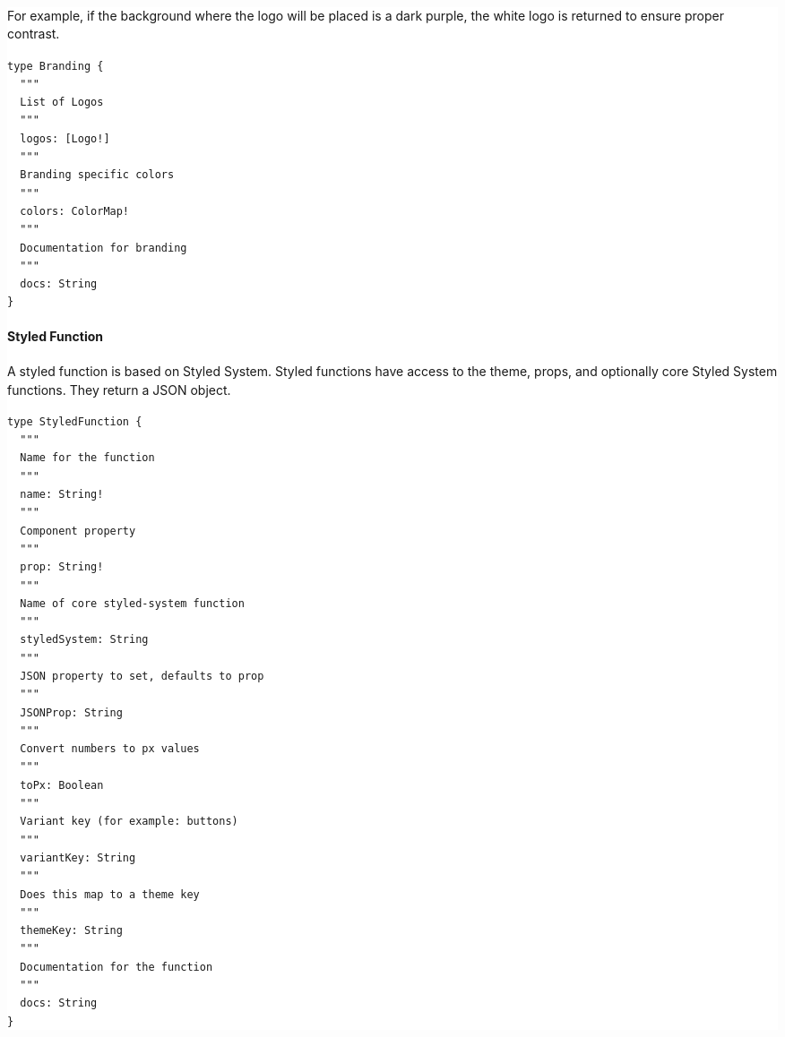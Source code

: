 For example, if the background where the logo will be placed is a dark purple, the white logo is returned to ensure proper contrast.

```gql
type Branding {
  """
  List of Logos
  """
  logos: [Logo!]
  """
  Branding specific colors
  """
  colors: ColorMap!
  """
  Documentation for branding
  """
  docs: String
}
```

#### Styled Function

A styled function is based on Styled System.
Styled functions have access to the theme, props, and optionally core Styled System functions.
They return a JSON object.

```gql
type StyledFunction {
  """
  Name for the function
  """
  name: String!
  """
  Component property
  """
  prop: String!
  """
  Name of core styled-system function
  """
  styledSystem: String
  """
  JSON property to set, defaults to prop
  """
  JSONProp: String
  """
  Convert numbers to px values
  """
  toPx: Boolean
  """
  Variant key (for example: buttons)
  """
  variantKey: String
  """
  Does this map to a theme key
  """
  themeKey: String
  """
  Documentation for the function
  """
  docs: String
}
```
